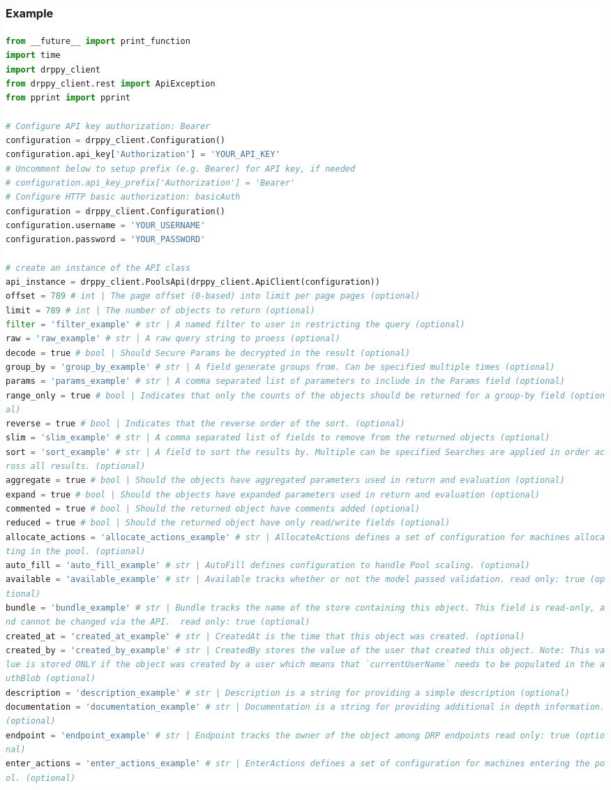 ### Example
```python
from __future__ import print_function
import time
import drppy_client
from drppy_client.rest import ApiException
from pprint import pprint

# Configure API key authorization: Bearer
configuration = drppy_client.Configuration()
configuration.api_key['Authorization'] = 'YOUR_API_KEY'
# Uncomment below to setup prefix (e.g. Bearer) for API key, if needed
# configuration.api_key_prefix['Authorization'] = 'Bearer'
# Configure HTTP basic authorization: basicAuth
configuration = drppy_client.Configuration()
configuration.username = 'YOUR_USERNAME'
configuration.password = 'YOUR_PASSWORD'

# create an instance of the API class
api_instance = drppy_client.PoolsApi(drppy_client.ApiClient(configuration))
offset = 789 # int | The page offset (0-based) into limit per page pages (optional)
limit = 789 # int | The number of objects to return (optional)
filter = 'filter_example' # str | A named filter to user in restricting the query (optional)
raw = 'raw_example' # str | A raw query string to proess (optional)
decode = true # bool | Should Secure Params be decrypted in the result (optional)
group_by = 'group_by_example' # str | A field generate groups from. Can be specified multiple times (optional)
params = 'params_example' # str | A comma separated list of parameters to include in the Params field (optional)
range_only = true # bool | Indicates that only the counts of the objects should be returned for a group-by field (optional)
reverse = true # bool | Indicates that the reverse order of the sort. (optional)
slim = 'slim_example' # str | A comma separated list of fields to remove from the returned objects (optional)
sort = 'sort_example' # str | A field to sort the results by. Multiple can be specified Searches are applied in order across all results. (optional)
aggregate = true # bool | Should the objects have aggregated parameters used in return and evaluation (optional)
expand = true # bool | Should the objects have expanded parameters used in return and evaluation (optional)
commented = true # bool | Should the returned object have comments added (optional)
reduced = true # bool | Should the returned object have only read/write fields (optional)
allocate_actions = 'allocate_actions_example' # str | AllocateActions defines a set of configuration for machines allocating in the pool. (optional)
auto_fill = 'auto_fill_example' # str | AutoFill defines configuration to handle Pool scaling. (optional)
available = 'available_example' # str | Available tracks whether or not the model passed validation. read only: true (optional)
bundle = 'bundle_example' # str | Bundle tracks the name of the store containing this object. This field is read-only, and cannot be changed via the API.  read only: true (optional)
created_at = 'created_at_example' # str | CreatedAt is the time that this object was created. (optional)
created_by = 'created_by_example' # str | CreatedBy stores the value of the user that created this object. Note: This value is stored ONLY if the object was created by a user which means that `currentUserName` needs to be populated in the authBlob (optional)
description = 'description_example' # str | Description is a string for providing a simple description (optional)
documentation = 'documentation_example' # str | Documentation is a string for providing additional in depth information. (optional)
endpoint = 'endpoint_example' # str | Endpoint tracks the owner of the object among DRP endpoints read only: true (optional)
enter_actions = 'enter_actions_example' # str | EnterActions defines a set of configuration for machines entering the pool. (optional)
```